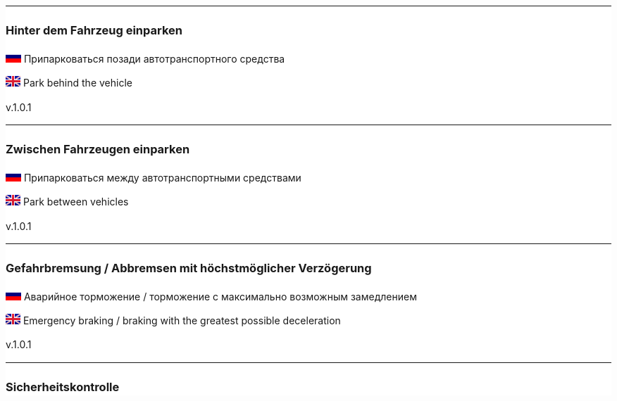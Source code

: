 ___

### Hinter dem Fahrzeug einparken

<audio controls><source src="https://github.com/stanislaw-wein/anki-german-driving-test/raw/main/resources/audio/hinter-dem-fahrzeug-einparken.mp3" type="audio/mp3"></audio>

![RU](https://raw.githubusercontent.com/stanislaw-wein/anki-german-driving-test/main/resources/images/RU.png "Russian Language") Припарковаться позади автотранспортного средства

![EN](https://raw.githubusercontent.com/stanislaw-wein/anki-german-driving-test/main/resources/images/GB.png "English Language") Park behind the vehicle

v.1.0.1

___

### Zwischen Fahrzeugen einparken

<audio controls><source src="https://github.com/stanislaw-wein/anki-german-driving-test/raw/main/resources/audio/zwischen-fahrzeugen-einparken.mp3" type="audio/mp3"></audio>

![RU](https://raw.githubusercontent.com/stanislaw-wein/anki-german-driving-test/main/resources/images/RU.png "Russian Language") Припарковаться между автотранспортными средствами

![EN](https://raw.githubusercontent.com/stanislaw-wein/anki-german-driving-test/main/resources/images/GB.png "English Language") Park between vehicles

v.1.0.1

___

### Gefahrbremsung / Abbremsen mit höchstmöglicher Verzögerung

<audio controls><source src="https://github.com/stanislaw-wein/anki-german-driving-test/raw/main/resources/audio/gefahrbremsung.mp3" type="audio/mp3"></audio>

![RU](https://raw.githubusercontent.com/stanislaw-wein/anki-german-driving-test/main/resources/images/RU.png "Russian Language") Аварийное торможение / торможение с максимально возможным
замедлением

![EN](https://raw.githubusercontent.com/stanislaw-wein/anki-german-driving-test/main/resources/images/GB.png "English Language") Emergency braking / braking with the greatest possible
deceleration

v.1.0.1

___

### Sicherheitskontrolle

<audio controls><source src="https://github.com/stanislaw-wein/anki-german-driving-test/raw/main/resources/audio/sicherheitskontrolle.mp3" type="audio/mp3"></audio>
